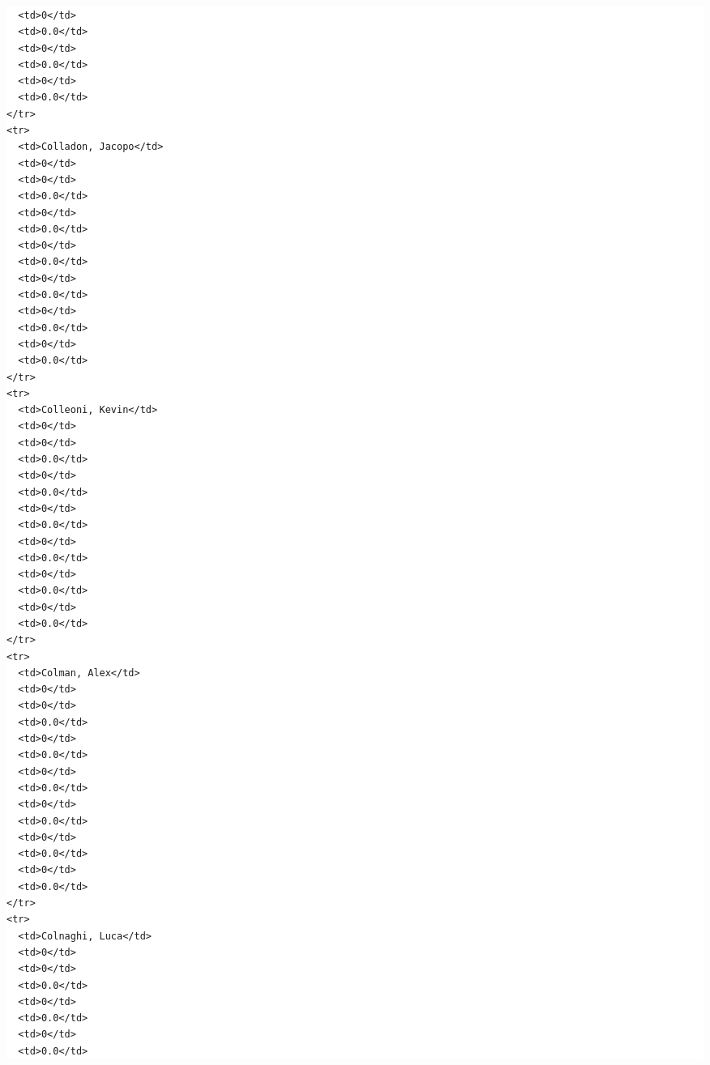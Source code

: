       <td>0</td>
      <td>0.0</td>
      <td>0</td>
      <td>0.0</td>
      <td>0</td>
      <td>0.0</td>
    </tr>
    <tr>
      <td>Colladon, Jacopo</td>
      <td>0</td>
      <td>0</td>
      <td>0.0</td>
      <td>0</td>
      <td>0.0</td>
      <td>0</td>
      <td>0.0</td>
      <td>0</td>
      <td>0.0</td>
      <td>0</td>
      <td>0.0</td>
      <td>0</td>
      <td>0.0</td>
    </tr>
    <tr>
      <td>Colleoni, Kevin</td>
      <td>0</td>
      <td>0</td>
      <td>0.0</td>
      <td>0</td>
      <td>0.0</td>
      <td>0</td>
      <td>0.0</td>
      <td>0</td>
      <td>0.0</td>
      <td>0</td>
      <td>0.0</td>
      <td>0</td>
      <td>0.0</td>
    </tr>
    <tr>
      <td>Colman, Alex</td>
      <td>0</td>
      <td>0</td>
      <td>0.0</td>
      <td>0</td>
      <td>0.0</td>
      <td>0</td>
      <td>0.0</td>
      <td>0</td>
      <td>0.0</td>
      <td>0</td>
      <td>0.0</td>
      <td>0</td>
      <td>0.0</td>
    </tr>
    <tr>
      <td>Colnaghi, Luca</td>
      <td>0</td>
      <td>0</td>
      <td>0.0</td>
      <td>0</td>
      <td>0.0</td>
      <td>0</td>
      <td>0.0</td>